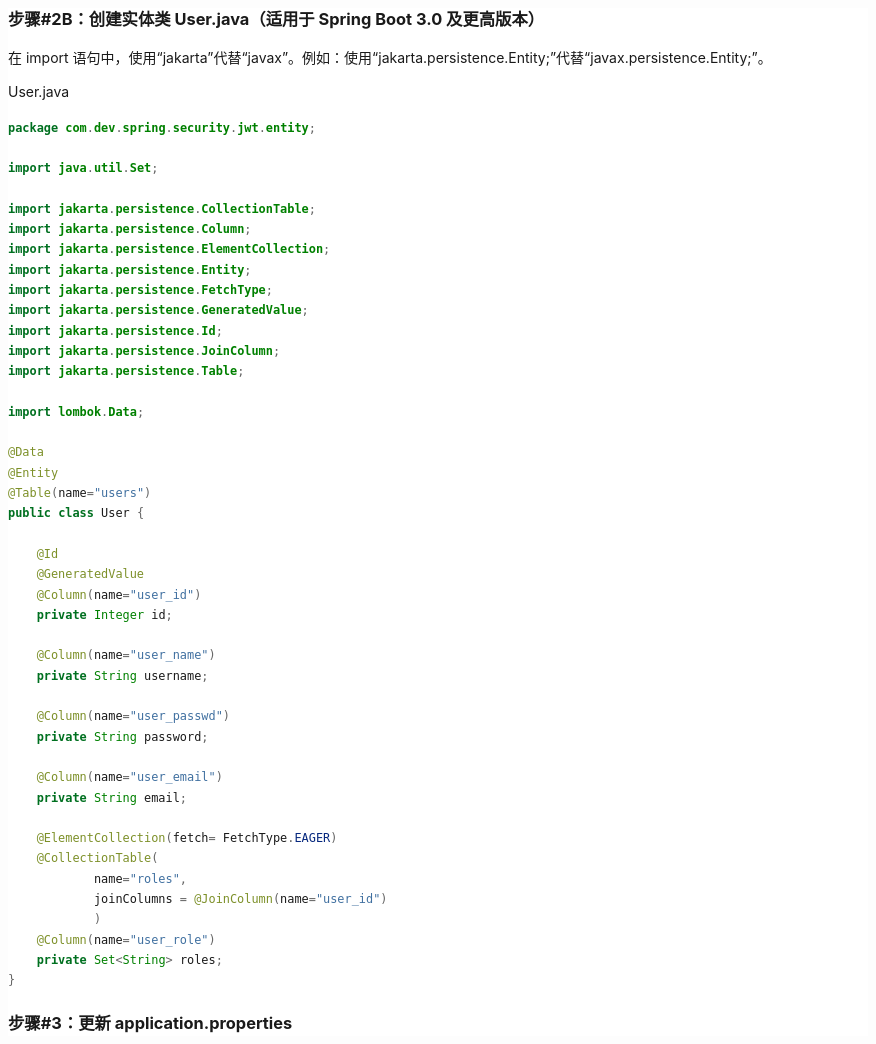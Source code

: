 ### 步骤#2B：创建实体类 User.java（适用于 Spring Boot 3.0 及更高版本）

在 import 语句中，使用“jakarta”代替“javax”。例如：使用“jakarta.persistence.Entity;”代替“javax.persistence.Entity;”。

User.java

```java
package com.dev.spring.security.jwt.entity;

import java.util.Set;

import jakarta.persistence.CollectionTable;
import jakarta.persistence.Column;
import jakarta.persistence.ElementCollection;
import jakarta.persistence.Entity;
import jakarta.persistence.FetchType;
import jakarta.persistence.GeneratedValue;
import jakarta.persistence.Id;
import jakarta.persistence.JoinColumn;
import jakarta.persistence.Table;

import lombok.Data;

@Data
@Entity
@Table(name="users")
public class User {

	@Id
	@GeneratedValue
	@Column(name="user_id")
	private Integer id;

	@Column(name="user_name")
	private String username;

	@Column(name="user_passwd")
	private String password;

	@Column(name="user_email")
	private String email;

	@ElementCollection(fetch= FetchType.EAGER)
	@CollectionTable(
			name="roles",
			joinColumns = @JoinColumn(name="user_id")
			)
	@Column(name="user_role")
	private Set<String> roles;
}
```

### 步骤#3：更新 application.properties
